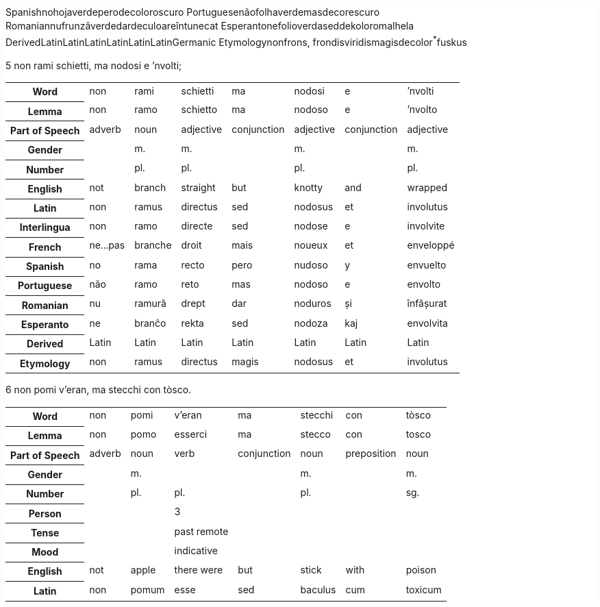 <tr><th>Spanish</th><td>no</td><td>hoja</td><td>verde</td><td>pero</td><td>de</td><td>color</td><td>oscuro</td></tr>
<tr><th>Portuguese</th><td>não</td><td>folha</td><td>verde</td><td>mas</td><td>de</td><td>cor</td><td>escuro</td></tr>
<tr><th>Romanian</th><td>nu</td><td>frunză</td><td>verde</td><td>dar</td><td>de</td><td>culoare</td><td>întunecat</td></tr>
<tr><th>Esperanto</th><td>ne</td><td>folio</td><td>verda</td><td>sed</td><td>de</td><td>koloro</td><td>malhela</td></tr>
<tr><th>Derived</th><td>Latin</td><td>Latin</td><td>Latin</td><td>Latin</td><td>Latin</td><td>Latin</td><td>Germanic</td></tr>
<tr><th>Etymology</th><td>non</td><td>frons, frondis</td><td>viridis</td><td>magis</td><td>de</td><td>color</td><td><sup>*</sup>fuskus</td></tr>
</table>

5 non rami schietti, ma nodosi e ’nvolti;

<table>
<tr><th>Word</th><td>non</td><td>rami</td><td>schietti</td><td>ma</td><td>nodosi</td><td>e</td><td>’nvolti</td></tr>
<tr><th>Lemma</th><td>non</td><td>ramo</td><td>schietto</td><td>ma</td><td>nodoso</td><td>e</td><td>’nvolto</td></tr>
<tr><th>Part of Speech</th><td>adverb</td><td>noun</td><td>adjective</td><td>conjunction</td><td>adjective</td><td>conjunction</td><td>adjective</td></tr>
<tr><th>Gender</th><td></td><td>m.</td><td>m.</td><td></td><td>m.</td><td></td><td>m.</td></tr>
<tr><th>Number</th><td></td><td>pl.</td><td>pl.</td><td></td><td>pl.</td><td></td><td>pl.</td></tr>
<tr><th>English</th><td>not</td><td>branch</td><td>straight</td><td>but</td><td>knotty</td><td>and</td><td>wrapped</td></tr>
<tr><th>Latin</th><td>non</td><td>ramus</td><td>directus</td><td>sed</td><td>nodosus</td><td>et</td><td>involutus</td></tr>
<tr><th>Interlingua</th><td>non</td><td>ramo</td><td>directe</td><td>sed</td><td>nodose</td><td>e</td><td>involvite</td></tr>
<tr><th>French</th><td>ne...pas</td><td>branche</td><td>droit</td><td>mais</td><td>noueux</td><td>et</td><td>enveloppé</td></tr>
<tr><th>Spanish</th><td>no</td><td>rama</td><td>recto</td><td>pero</td><td>nudoso</td><td>y</td><td>envuelto</td></tr>
<tr><th>Portuguese</th><td>não</td><td>ramo</td><td>reto</td><td>mas</td><td>nodoso</td><td>e</td><td>envolto</td></tr>
<tr><th>Romanian</th><td>nu</td><td>ramură</td><td>drept</td><td>dar</td><td>noduros</td><td>și</td><td>înfășurat</td></tr>
<tr><th>Esperanto</th><td>ne</td><td>branĉo</td><td>rekta</td><td>sed</td><td>nodoza</td><td>kaj</td><td>envolvita</td></tr>
<tr><th>Derived</th><td>Latin</td><td>Latin</td><td>Latin</td><td>Latin</td><td>Latin</td><td>Latin</td><td>Latin</td></tr>
<tr><th>Etymology</th><td>non</td><td>ramus</td><td>directus</td><td>magis</td><td>nodosus</td><td>et</td><td>involutus</td></tr>
</table>

6 non pomi v’eran, ma stecchi con tòsco.

<table>
<tr><th>Word</th><td>non</td><td>pomi</td><td>v’eran</td><td>ma</td><td>stecchi</td><td>con</td><td>tòsco</td></tr>
<tr><th>Lemma</th><td>non</td><td>pomo</td><td>esserci</td><td>ma</td><td>stecco</td><td>con</td><td>tosco</td></tr>
<tr><th>Part of Speech</th><td>adverb</td><td>noun</td><td>verb</td><td>conjunction</td><td>noun</td><td>preposition</td><td>noun</td></tr>
<tr><th>Gender</th><td></td><td>m.</td><td></td><td></td><td>m.</td><td></td><td>m.</td></tr>
<tr><th>Number</th><td></td><td>pl.</td><td>pl.</td><td></td><td>pl.</td><td></td><td>sg.</td></tr>
<tr><th>Person</th><td></td><td></td><td>3</td><td></td><td></td><td></td><td></td></tr>
<tr><th>Tense</th><td></td><td></td><td>past remote</td><td></td><td></td><td></td><td></td></tr>
<tr><th>Mood</th><td></td><td></td><td>indicative</td><td></td><td></td><td></td><td></td></tr>
<tr><th>English</th><td>not</td><td>apple</td><td>there were</td><td>but</td><td>stick</td><td>with</td><td>poison</td></tr>
<tr><th>Latin</th><td>non</td><td>pomum</td><td>esse</td><td>sed</td><td>baculus</td><td>cum</td><td>toxicum</td></tr>